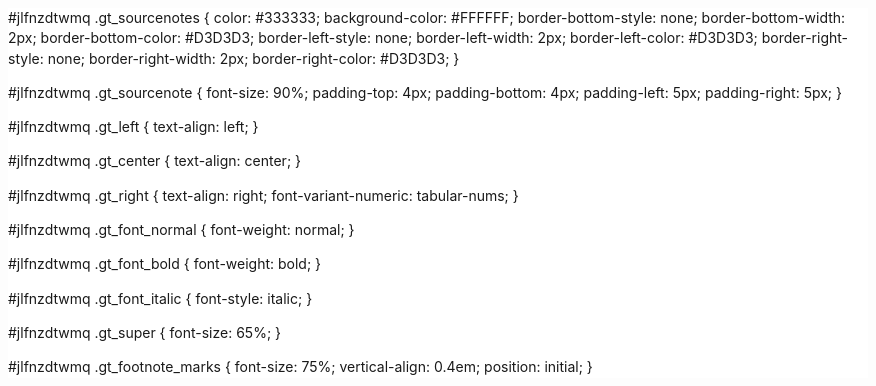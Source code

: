 #jlfnzdtwmq .gt_sourcenotes {
  color: #333333;
  background-color: #FFFFFF;
  border-bottom-style: none;
  border-bottom-width: 2px;
  border-bottom-color: #D3D3D3;
  border-left-style: none;
  border-left-width: 2px;
  border-left-color: #D3D3D3;
  border-right-style: none;
  border-right-width: 2px;
  border-right-color: #D3D3D3;
}

#jlfnzdtwmq .gt_sourcenote {
  font-size: 90%;
  padding-top: 4px;
  padding-bottom: 4px;
  padding-left: 5px;
  padding-right: 5px;
}

#jlfnzdtwmq .gt_left {
  text-align: left;
}

#jlfnzdtwmq .gt_center {
  text-align: center;
}

#jlfnzdtwmq .gt_right {
  text-align: right;
  font-variant-numeric: tabular-nums;
}

#jlfnzdtwmq .gt_font_normal {
  font-weight: normal;
}

#jlfnzdtwmq .gt_font_bold {
  font-weight: bold;
}

#jlfnzdtwmq .gt_font_italic {
  font-style: italic;
}

#jlfnzdtwmq .gt_super {
  font-size: 65%;
}

#jlfnzdtwmq .gt_footnote_marks {
  font-size: 75%;
  vertical-align: 0.4em;
  position: initial;
}

